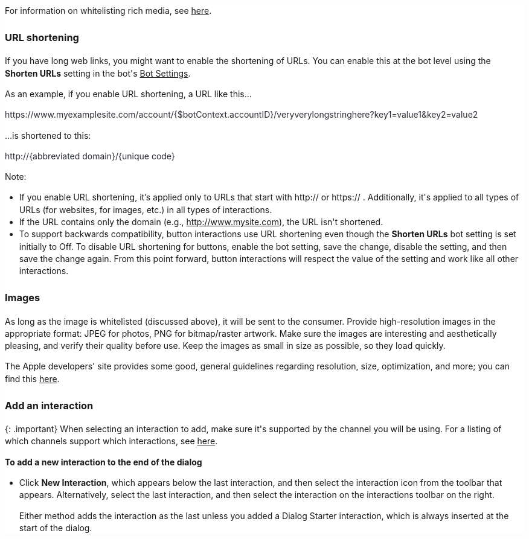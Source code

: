 For information on whitelisting rich media, see [here](conversation-builder-networking-security.html#whitelisting-rich-media).

### URL shortening

If you have long web links, you might want to enable the shortening of URLs. You can enable this at the bot level using the **Shorten URLs** setting in the bot's [Bot Settings](conversation-builder-bots-bot-basics.html#configure-bot-settings).

As an example, if you enable URL shortening, a URL like this…

<p style="color:#282B33; text-decoration:none;">https://www.myexamplesite.com/account/{$botContext.accountID}/veryverylongstringhere?key1=value1&key2=value2</p>

…is shortened to this:

<p style="color:#282B33; text-decoration:none;">http://{abbreviated domain}/{unique code}</p>

Note:
* If you enable URL shortening, it’s applied only to URLs that start with http:// or https:// . Additionally, it's applied to all types of URLs (for websites, for images, etc.) in all types of interactions.
* If the URL contains only the domain (e.g., http://www.mysite.com), the URL isn't shortened.
* To support backwards compatibility, button interactions use URL shortening even though the **Shorten URLs** bot setting is set initially to Off. To disable URL shortening for buttons, enable the bot setting, save the change, disable the setting, and then save the change again. From this point forward, button interactions will respect the value of the setting and work like all other interactions.

### Images

As long as the image is whitelisted (discussed above), it will be sent to the consumer. Provide high-resolution images in the appropriate format: JPEG for photos, PNG for bitmap/raster artwork. Make sure the images are interesting and aesthetically pleasing, and verify their quality before use. Keep the images as small in size as possible, so they load quickly.

The Apple developers' site provides some good, general guidelines regarding resolution, size, optimization, and more; you can find this [here](https://developer.apple.com/design/human-interface-guidelines/business-chat/interactive-messages/about-interactive-messages/#images).

### Add an interaction

{: .important}
When selecting an interaction to add, make sure it's supported by the channel you will be using. For a listing of which channels support which interactions, see [here](conversation-builder-interactions-interaction-support.html).

**To add a new interaction to the end of the dialog**

- Click **New Interaction**, which appears below the last interaction, and then select the interaction icon from the toolbar that appears. Alternatively, select the last interaction, and then select the interaction on the interactions toolbar on the right.

    Either method adds the interaction as the last unless you added a Dialog Starter interaction, which is always inserted at the start of the dialog.
